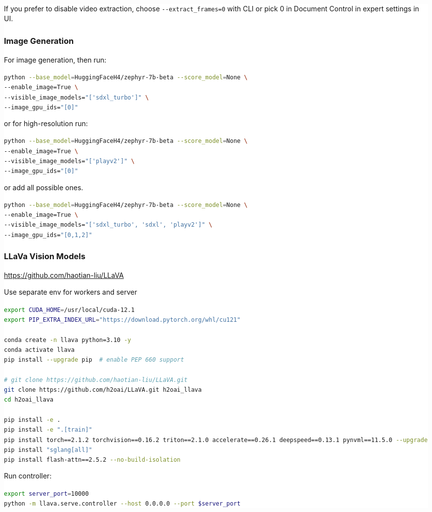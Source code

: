 If you prefer to disable video extraction, choose `--extract_frames=0` with CLI or pick 0 in Document Control in expert settings in UI.

### Image Generation

For image generation, then run:
```bash
python --base_model=HuggingFaceH4/zephyr-7b-beta --score_model=None \
--enable_image=True \
--visible_image_models="['sdxl_turbo']" \
--image_gpu_ids="[0]"
```
or for high-resolution run:
```bash
python --base_model=HuggingFaceH4/zephyr-7b-beta --score_model=None \
--enable_image=True \
--visible_image_models="['playv2']" \
--image_gpu_ids="[0]"
```
or add all possible ones.
```bash
python --base_model=HuggingFaceH4/zephyr-7b-beta --score_model=None \
--enable_image=True \
--visible_image_models="['sdxl_turbo', 'sdxl', 'playv2']" \
--image_gpu_ids="[0,1,2]"
```

### LLaVa Vision Models

https://github.com/haotian-liu/LLaVA

Use separate env for workers and server
```bash
export CUDA_HOME=/usr/local/cuda-12.1
export PIP_EXTRA_INDEX_URL="https://download.pytorch.org/whl/cu121"

conda create -n llava python=3.10 -y
conda activate llava
pip install --upgrade pip  # enable PEP 660 support

# git clone https://github.com/haotian-liu/LLaVA.git
git clone https://github.com/h2oai/LLaVA.git h2oai_llava
cd h2oai_llava

pip install -e .
pip install -e ".[train]"
pip install torch==2.1.2 torchvision==0.16.2 triton==2.1.0 accelerate==0.26.1 deepspeed==0.13.1 pynvml==11.5.0 --upgrade
pip install "sglang[all]"
pip install flash-attn==2.5.2 --no-build-isolation
```

Run controller:
```bash
export server_port=10000
python -m llava.serve.controller --host 0.0.0.0 --port $server_port
```
